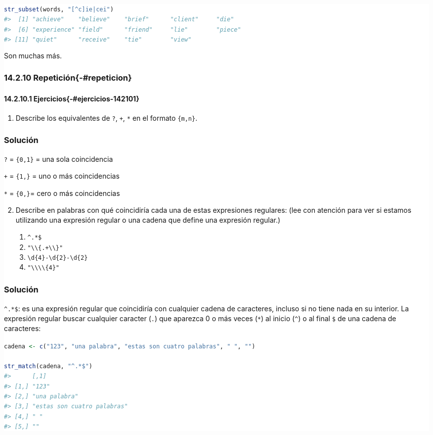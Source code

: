 
```r
str_subset(words, "[^c]ie|cei")
#>  [1] "achieve"    "believe"    "brief"      "client"     "die"       
#>  [6] "experience" "field"      "friend"     "lie"        "piece"     
#> [11] "quiet"      "receive"    "tie"        "view"
```
Son muchas más.


</div> 

### 14.2.10 Repetición{-#repeticion}

#### 14.2.10.1 Ejercicios{-#ejercicios-142101}

1.  Describe los equivalentes de `?`, `+`, `*` en el formato `{m,n}`.

<div class="solucion">
<h3>Solución</h3>

`?` = `{0,1}` = una sola coincidencia

`+` = `{1,}` = uno o más coincidencias

`*` = `{0,}`= cero o más coincidencias


</div> 


2.  Describe en palabras con qué coincidiría cada una de estas expresiones regulares:
    (lee con atención para ver si estamos utilizando una expresión regular o una cadena
    que define una expresión regular.)

    1. `^.*$`
    1. `"\\{.+\\}"`
    1. `\d{4}-\d{2}-\d{2}`
    1. `"\\\\{4}"`

<div class="solucion">
<h3>Solución</h3>

`^.*$`: es una expresión regular que coincidiría con cualquier cadena de caracteres, incluso si no tiene nada en su interior. La expresión regular buscar cualquier caracter (`.`) que aparezca 0 o más veces (`*`) al inicio (`^`) o al final `$` de una cadena de caracteres:


```r
cadena <- c("123", "una palabra", "estas son cuatro palabras", " ", "")

str_match(cadena, "^.*$")
#>      [,1]                       
#> [1,] "123"                      
#> [2,] "una palabra"              
#> [3,] "estas son cuatro palabras"
#> [4,] " "                        
#> [5,] ""
```
